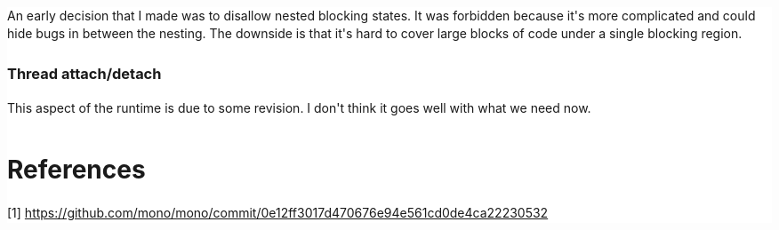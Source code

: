 An early decision that I made was to disallow nested blocking states. It was forbidden because it's more complicated and
could hide bugs in between the nesting. The downside is that it's hard to cover large blocks of code under a single blocking region.

### Thread attach/detach

This aspect of the runtime is due to some revision. I don't think it goes well with what we need now.

# References

[1] <https://github.com/mono/mono/commit/0e12ff3017d470676e94e561cd0de4ca22230532>
